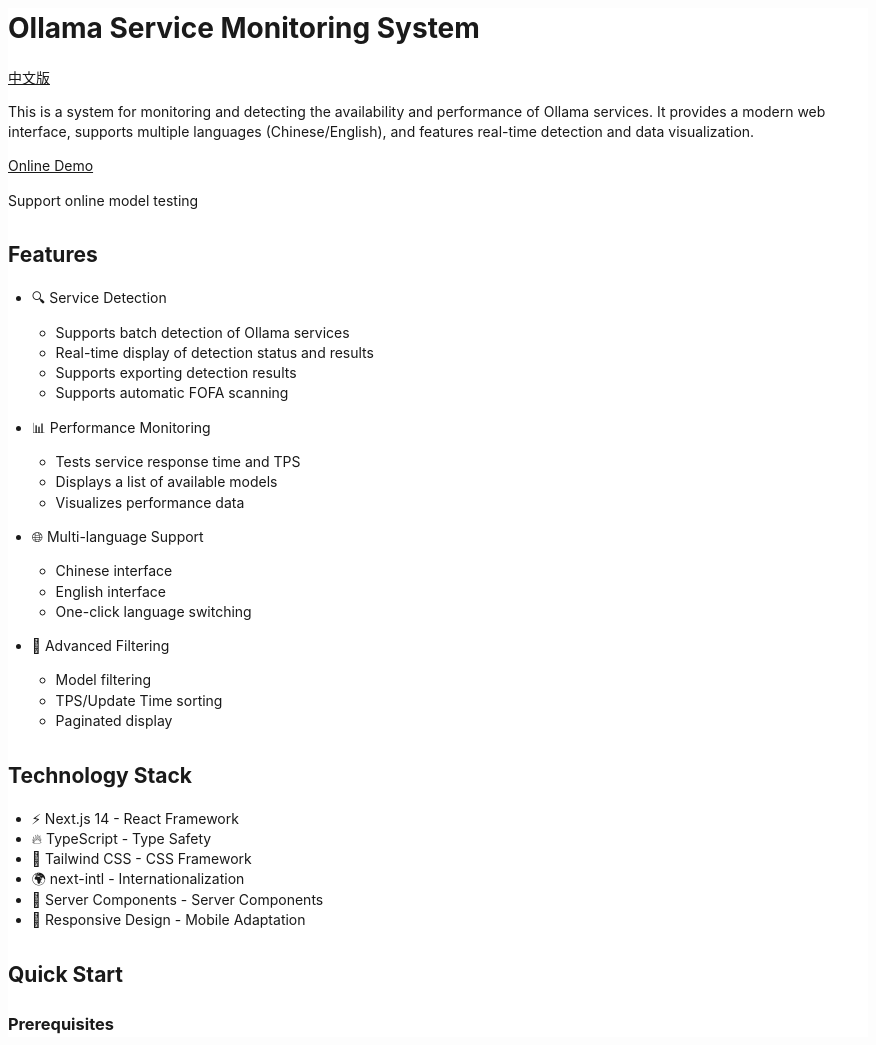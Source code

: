 # Ollama Service Monitoring System

[中文版](README.md)

This is a system for monitoring and detecting the availability and performance of Ollama services. It provides a modern web interface, supports multiple languages (Chinese/English), and features real-time detection and data visualization.

[Online Demo](https://ollama.vincentko.top)

Support online model testing
<video controls width="100%">
  <source src="https://pic-bed-1302552283.cos.ap-guangzhou.myqcloud.com/undefinedClipboard-20250227-115959-828.mp4" type="video/mp4">
  您的浏览器不支持视频播放。
</video>

## Features

- 🔍 Service Detection
  - Supports batch detection of Ollama services
  - Real-time display of detection status and results
  - Supports exporting detection results
  - Supports automatic FOFA scanning

- 📊 Performance Monitoring
  - Tests service response time and TPS
  - Displays a list of available models
  - Visualizes performance data

- 🌐 Multi-language Support
  - Chinese interface
  - English interface
  - One-click language switching

- 🎯 Advanced Filtering
  - Model filtering
  - TPS/Update Time sorting
  - Paginated display

## Technology Stack

- ⚡️ Next.js 14 - React Framework
- 🔥 TypeScript - Type Safety
- 🎨 Tailwind CSS - CSS Framework
- 🌍 next-intl - Internationalization
- 🔄 Server Components - Server Components
- 📱 Responsive Design - Mobile Adaptation

## Quick Start

### Prerequisites
